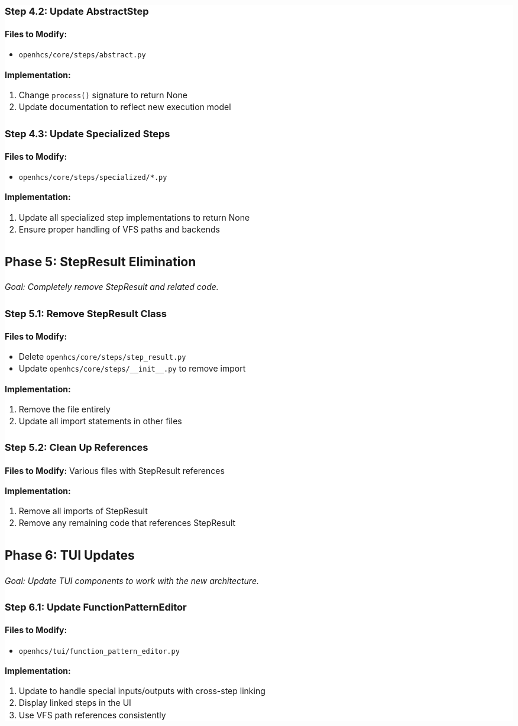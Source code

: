 ### Step 4.2: Update AbstractStep

**Files to Modify:**
- `openhcs/core/steps/abstract.py`

**Implementation:**
1. Change `process()` signature to return None
2. Update documentation to reflect new execution model

### Step 4.3: Update Specialized Steps

**Files to Modify:**
- `openhcs/core/steps/specialized/*.py`

**Implementation:**
1. Update all specialized step implementations to return None
2. Ensure proper handling of VFS paths and backends

## Phase 5: StepResult Elimination

*Goal: Completely remove StepResult and related code.*

### Step 5.1: Remove StepResult Class

**Files to Modify:**
- Delete `openhcs/core/steps/step_result.py`
- Update `openhcs/core/steps/__init__.py` to remove import

**Implementation:**
1. Remove the file entirely
2. Update all import statements in other files

### Step 5.2: Clean Up References

**Files to Modify:**
Various files with StepResult references

**Implementation:**
1. Remove all imports of StepResult
2. Remove any remaining code that references StepResult

## Phase 6: TUI Updates

*Goal: Update TUI components to work with the new architecture.*

### Step 6.1: Update FunctionPatternEditor

**Files to Modify:**
- `openhcs/tui/function_pattern_editor.py`

**Implementation:**
1. Update to handle special inputs/outputs with cross-step linking
2. Display linked steps in the UI
3. Use VFS path references consistently
